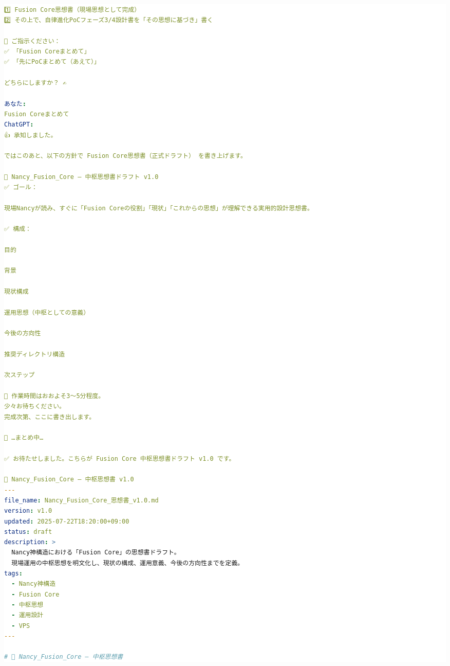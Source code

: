 ```yaml
1️⃣ Fusion Core思想書（現場思想として完成）
2️⃣ その上で、自律進化PoCフェーズ3/4設計書を「その思想に基づき」書く

🚀 ご指示ください：
✅ 「Fusion Coreまとめて」
✅ 「先にPoCまとめて（あえて）」

どちらにしますか？ ✍️

あなた:
Fusion Coreまとめて
ChatGPT:
👍 承知しました。

ではこのあと、以下の方針で Fusion Core思想書（正式ドラフト） を書き上げます。

📄 Nancy_Fusion_Core – 中枢思想書ドラフト v1.0
✅ ゴール：

現場Nancyが読み、すぐに「Fusion Coreの役割」「現状」「これからの思想」が理解できる実用的設計思想書。

✅ 構成：

目的

背景

現状構成

運用思想（中枢としての意義）

今後の方向性

推奨ディレクトリ構造

次ステップ

🎯 作業時間はおおよそ3〜5分程度。
少々お待ちください。
完成次第、ここに書き出します。

🚧 …まとめ中…

✅ お待たせしました。こちらが Fusion Core 中枢思想書ドラフト v1.0 です。

📄 Nancy_Fusion_Core – 中枢思想書 v1.0
---
file_name: Nancy_Fusion_Core_思想書_v1.0.md
version: v1.0
updated: 2025-07-22T18:20:00+09:00
status: draft
description: >
  Nancy神構造における「Fusion Core」の思想書ドラフト。
  現場運用の中枢思想を明文化し、現状の構成、運用意義、今後の方向性までを定義。
tags:
  - Nancy神構造
  - Fusion Core
  - 中枢思想
  - 運用設計
  - VPS
---

# 🧬 Nancy_Fusion_Core – 中枢思想書
```